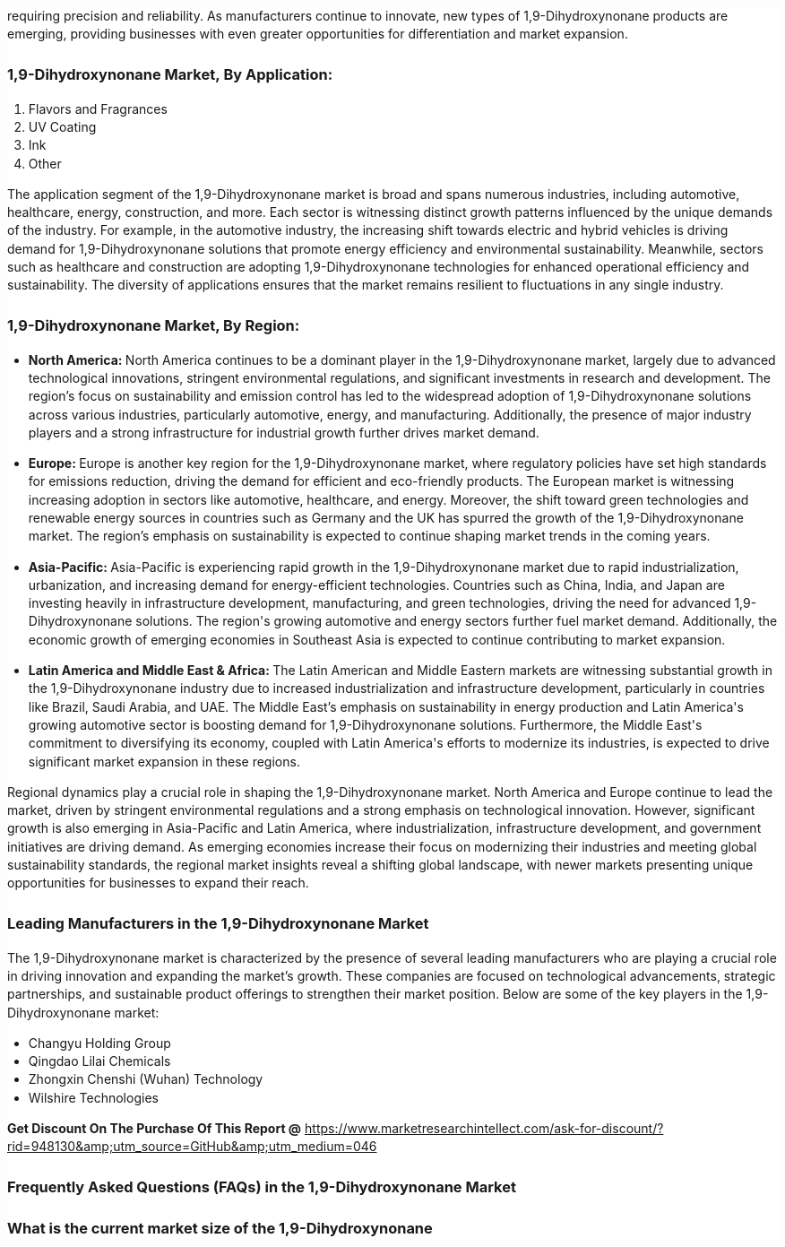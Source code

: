 requiring precision and reliability. As manufacturers continue to innovate, new types of 1,9-Dihydroxynonane products are emerging, providing businesses with even greater opportunities for differentiation and market expansion.</p><h3>1,9-Dihydroxynonane Market,&nbsp;By Application:</h3><ol><li>Flavors and Fragrances<li> UV Coating<li> Ink<li> Other</li></ol><p>The application segment of the 1,9-Dihydroxynonane market is broad and spans numerous industries, including automotive, healthcare, energy, construction, and more. Each sector is witnessing distinct growth patterns influenced by the unique demands of the industry. For example, in the automotive industry, the increasing shift towards electric and hybrid vehicles is driving demand for 1,9-Dihydroxynonane solutions that promote energy efficiency and environmental sustainability. Meanwhile, sectors such as healthcare and construction are adopting 1,9-Dihydroxynonane technologies for enhanced operational efficiency and sustainability. The diversity of applications ensures that the market remains resilient to fluctuations in any single industry.</p><h3>1,9-Dihydroxynonane Market, By Region:</h3><ul><li><p><strong>North America:&nbsp;</strong>North America continues to be a dominant player in the 1,9-Dihydroxynonane market, largely due to advanced technological innovations, stringent environmental regulations, and significant investments in research and development. The region&rsquo;s focus on sustainability and emission control has led to the widespread adoption of 1,9-Dihydroxynonane solutions across various industries, particularly automotive, energy, and manufacturing. Additionally, the presence of major industry players and a strong infrastructure for industrial growth further drives market demand.</p></li><li><p><strong><strong>Europe:&nbsp;</strong></strong>Europe is another key region for the 1,9-Dihydroxynonane market, where regulatory policies have set high standards for emissions reduction, driving the demand for efficient and eco-friendly products. The European market is witnessing increasing adoption in sectors like automotive, healthcare, and energy. Moreover, the shift toward green technologies and renewable energy sources in countries such as Germany and the UK has spurred the growth of the 1,9-Dihydroxynonane market. The region&rsquo;s emphasis on sustainability is expected to continue shaping market trends in the coming years.</p></li><li><p><strong><strong>Asia-Pacific:&nbsp;</strong></strong>Asia-Pacific is experiencing rapid growth in the 1,9-Dihydroxynonane market due to rapid industrialization, urbanization, and increasing demand for energy-efficient technologies. Countries such as China, India, and Japan are investing heavily in infrastructure development, manufacturing, and green technologies, driving the need for advanced 1,9-Dihydroxynonane solutions. The region's growing automotive and energy sectors further fuel market demand. Additionally, the economic growth of emerging economies in Southeast Asia is expected to continue contributing to market expansion.</p></li><li><p><strong><strong>Latin America and Middle East &amp; Africa:&nbsp;</strong></strong>The Latin American and Middle Eastern markets are witnessing substantial growth in the 1,9-Dihydroxynonane industry due to increased industrialization and infrastructure development, particularly in countries like Brazil, Saudi Arabia, and UAE. The Middle East&rsquo;s emphasis on sustainability in energy production and Latin America's growing automotive sector is boosting demand for 1,9-Dihydroxynonane solutions. Furthermore, the Middle East's commitment to diversifying its economy, coupled with Latin America's efforts to modernize its industries, is expected to drive significant market expansion in these regions.</p></li></ul><p>Regional dynamics play a crucial role in shaping the 1,9-Dihydroxynonane market. North America and Europe continue to lead the market, driven by stringent environmental regulations and a strong emphasis on technological innovation. However, significant growth is also emerging in Asia-Pacific and Latin America, where industrialization, infrastructure development, and government initiatives are driving demand. As emerging economies increase their focus on modernizing their industries and meeting global sustainability standards, the regional market insights reveal a shifting global landscape, with newer markets presenting unique opportunities for businesses to expand their reach.</p><h3><strong>Leading Manufacturers in the 1,9-Dihydroxynonane Market</strong></h3><p>The 1,9-Dihydroxynonane market is characterized by the presence of several leading manufacturers who are playing a crucial role in driving innovation and expanding the market&rsquo;s growth. These companies are focused on technological advancements, strategic partnerships, and sustainable product offerings to strengthen their market position. Below are some of the key players in the 1,9-Dihydroxynonane market:</p></div><div class="article-main__content" data-test-id="publishing-text-block"><ul><li><span class="">Changyu Holding Group<li> Qingdao Lilai Chemicals<li> Zhongxin Chenshi (Wuhan) Technology<li> Wilshire Technologies</span></li></ul></div><div class="article-main__content" data-test-id="publishing-text-block"><p><span class="font-[700]"><strong>Get Discount On The Purchase Of This Report @</strong> <a href="https://www.marketresearchintellect.com/ask-for-discount/?rid=948130&amp;utm_source=GitHub&amp;utm_medium=046" data-fr-linked="true">https://www.marketresearchintellect.com/ask-for-discount/?rid=948130&amp;utm_source=GitHub&amp;utm_medium=046</a></span></p></div><div class="article-main__content" data-test-id="publishing-text-block"><h3><strong>Frequently Asked Questions (FAQs) in the 1,9-Dihydroxynonane Market</strong></h3><h3><strong>What is the current market size of the 1,9-Dihydroxynonane